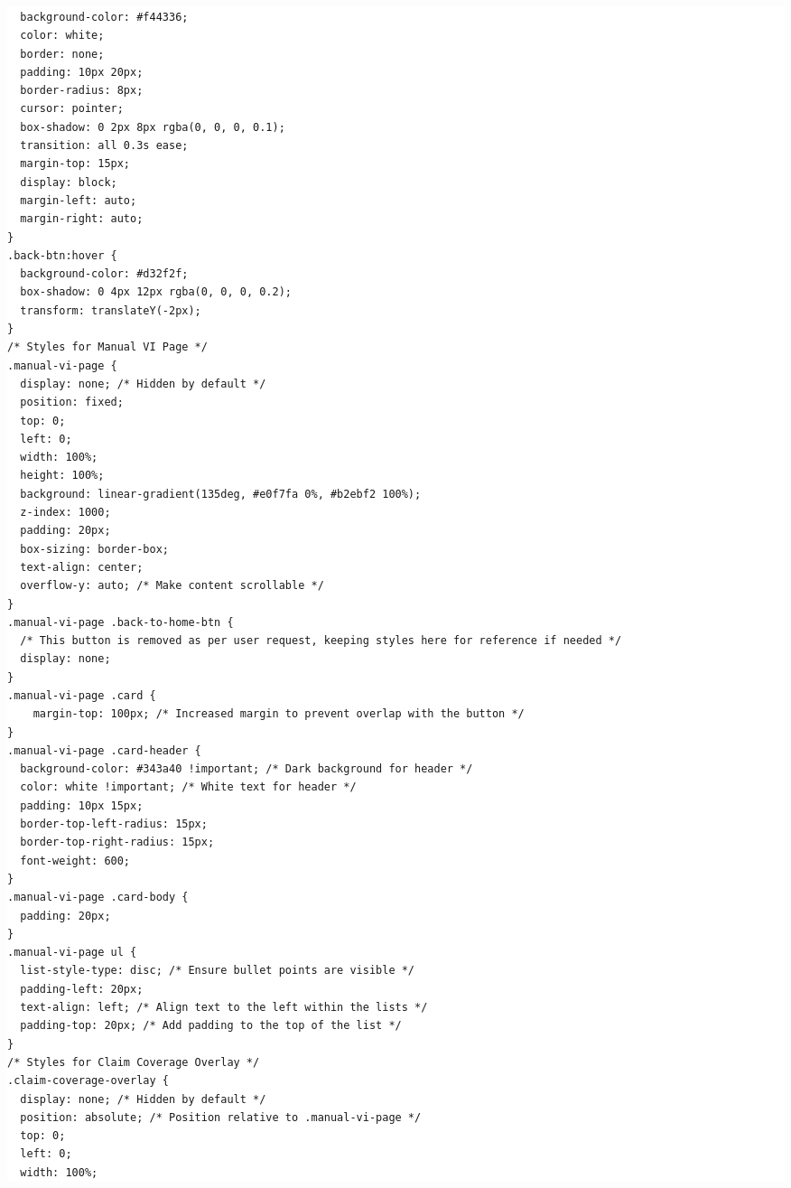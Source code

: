      background-color: #f44336;
      color: white;
      border: none;
      padding: 10px 20px;
      border-radius: 8px;
      cursor: pointer;
      box-shadow: 0 2px 8px rgba(0, 0, 0, 0.1);
      transition: all 0.3s ease;
      margin-top: 15px;
      display: block;
      margin-left: auto;
      margin-right: auto;
    }
    .back-btn:hover {
      background-color: #d32f2f;
      box-shadow: 0 4px 12px rgba(0, 0, 0, 0.2);
      transform: translateY(-2px);
    }
    /* Styles for Manual VI Page */
    .manual-vi-page {
      display: none; /* Hidden by default */
      position: fixed;
      top: 0;
      left: 0;
      width: 100%;
      height: 100%;
      background: linear-gradient(135deg, #e0f7fa 0%, #b2ebf2 100%);
      z-index: 1000;
      padding: 20px;
      box-sizing: border-box;
      text-align: center;
      overflow-y: auto; /* Make content scrollable */
    }
    .manual-vi-page .back-to-home-btn {
      /* This button is removed as per user request, keeping styles here for reference if needed */
      display: none;
    }
    .manual-vi-page .card {
        margin-top: 100px; /* Increased margin to prevent overlap with the button */
    }
    .manual-vi-page .card-header {
      background-color: #343a40 !important; /* Dark background for header */
      color: white !important; /* White text for header */
      padding: 10px 15px;
      border-top-left-radius: 15px;
      border-top-right-radius: 15px;
      font-weight: 600;
    }
    .manual-vi-page .card-body {
      padding: 20px;
    }
    .manual-vi-page ul {
      list-style-type: disc; /* Ensure bullet points are visible */
      padding-left: 20px;
      text-align: left; /* Align text to the left within the lists */
      padding-top: 20px; /* Add padding to the top of the list */
    }
    /* Styles for Claim Coverage Overlay */
    .claim-coverage-overlay {
      display: none; /* Hidden by default */
      position: absolute; /* Position relative to .manual-vi-page */
      top: 0;
      left: 0;
      width: 100%;